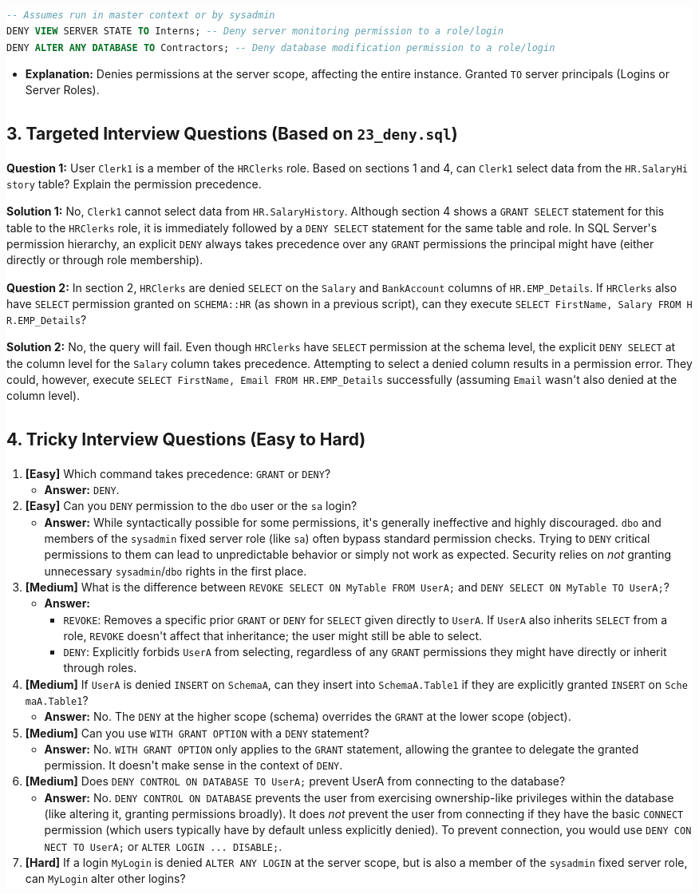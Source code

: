 ```sql
-- Assumes run in master context or by sysadmin
DENY VIEW SERVER STATE TO Interns; -- Deny server monitoring permission to a role/login
DENY ALTER ANY DATABASE TO Contractors; -- Deny database modification permission to a role/login
```

*   **Explanation:** Denies permissions at the server scope, affecting the entire instance. Granted `TO` server principals (Logins or Server Roles).

## 3. Targeted Interview Questions (Based on `23_deny.sql`)

**Question 1:** User `Clerk1` is a member of the `HRClerks` role. Based on sections 1 and 4, can `Clerk1` select data from the `HR.SalaryHistory` table? Explain the permission precedence.

**Solution 1:** No, `Clerk1` cannot select data from `HR.SalaryHistory`. Although section 4 shows a `GRANT SELECT` statement for this table to the `HRClerks` role, it is immediately followed by a `DENY SELECT` statement for the same table and role. In SQL Server's permission hierarchy, an explicit `DENY` always takes precedence over any `GRANT` permissions the principal might have (either directly or through role membership).

**Question 2:** In section 2, `HRClerks` are denied `SELECT` on the `Salary` and `BankAccount` columns of `HR.EMP_Details`. If `HRClerks` also have `SELECT` permission granted on `SCHEMA::HR` (as shown in a previous script), can they execute `SELECT FirstName, Salary FROM HR.EMP_Details`?

**Solution 2:** No, the query will fail. Even though `HRClerks` have `SELECT` permission at the schema level, the explicit `DENY SELECT` at the column level for the `Salary` column takes precedence. Attempting to select a denied column results in a permission error. They could, however, execute `SELECT FirstName, Email FROM HR.EMP_Details` successfully (assuming `Email` wasn't also denied at the column level).

## 4. Tricky Interview Questions (Easy to Hard)

1.  **[Easy]** Which command takes precedence: `GRANT` or `DENY`?
    *   **Answer:** `DENY`.
2.  **[Easy]** Can you `DENY` permission to the `dbo` user or the `sa` login?
    *   **Answer:** While syntactically possible for some permissions, it's generally ineffective and highly discouraged. `dbo` and members of the `sysadmin` fixed server role (like `sa`) often bypass standard permission checks. Trying to `DENY` critical permissions to them can lead to unpredictable behavior or simply not work as expected. Security relies on *not* granting unnecessary `sysadmin`/`dbo` rights in the first place.
3.  **[Medium]** What is the difference between `REVOKE SELECT ON MyTable FROM UserA;` and `DENY SELECT ON MyTable TO UserA;`?
    *   **Answer:**
        *   `REVOKE`: Removes a specific prior `GRANT` or `DENY` for `SELECT` given directly to `UserA`. If `UserA` also inherits `SELECT` from a role, `REVOKE` doesn't affect that inheritance; the user might still be able to select.
        *   `DENY`: Explicitly forbids `UserA` from selecting, regardless of any `GRANT` permissions they might have directly or inherit through roles.
4.  **[Medium]** If `UserA` is denied `INSERT` on `SchemaA`, can they insert into `SchemaA.Table1` if they are explicitly granted `INSERT` on `SchemaA.Table1`?
    *   **Answer:** No. The `DENY` at the higher scope (schema) overrides the `GRANT` at the lower scope (object).
5.  **[Medium]** Can you use `WITH GRANT OPTION` with a `DENY` statement?
    *   **Answer:** No. `WITH GRANT OPTION` only applies to the `GRANT` statement, allowing the grantee to delegate the granted permission. It doesn't make sense in the context of `DENY`.
6.  **[Medium]** Does `DENY CONTROL ON DATABASE TO UserA;` prevent UserA from connecting to the database?
    *   **Answer:** No. `DENY CONTROL ON DATABASE` prevents the user from exercising ownership-like privileges within the database (like altering it, granting permissions broadly). It does *not* prevent the user from connecting if they have the basic `CONNECT` permission (which users typically have by default unless explicitly denied). To prevent connection, you would use `DENY CONNECT TO UserA;` or `ALTER LOGIN ... DISABLE;`.
7.  **[Hard]** If a login `MyLogin` is denied `ALTER ANY LOGIN` at the server scope, but is also a member of the `sysadmin` fixed server role, can `MyLogin` alter other logins?